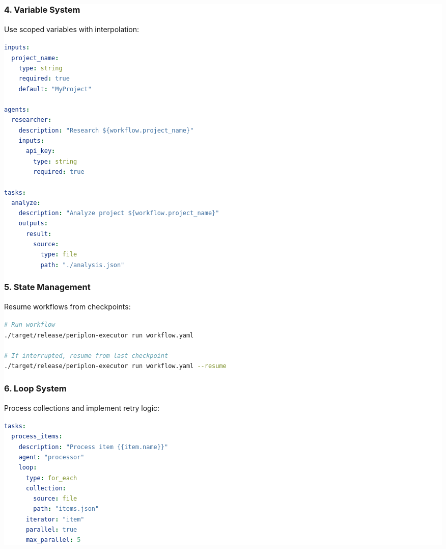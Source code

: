 ### 4. Variable System

Use scoped variables with interpolation:

```yaml
inputs:
  project_name:
    type: string
    required: true
    default: "MyProject"

agents:
  researcher:
    description: "Research ${workflow.project_name}"
    inputs:
      api_key:
        type: string
        required: true

tasks:
  analyze:
    description: "Analyze project ${workflow.project_name}"
    outputs:
      result:
        source:
          type: file
          path: "./analysis.json"
```

### 5. State Management

Resume workflows from checkpoints:

```bash
# Run workflow
./target/release/periplon-executor run workflow.yaml

# If interrupted, resume from last checkpoint
./target/release/periplon-executor run workflow.yaml --resume
```

### 6. Loop System

Process collections and implement retry logic:

```yaml
tasks:
  process_items:
    description: "Process item {{item.name}}"
    agent: "processor"
    loop:
      type: for_each
      collection:
        source: file
        path: "items.json"
      iterator: "item"
      parallel: true
      max_parallel: 5
```
